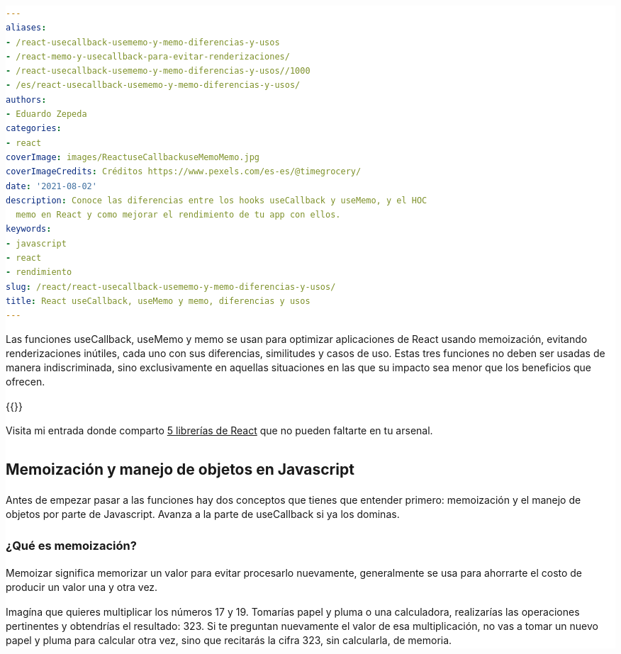 ```yaml
---
aliases:
- /react-usecallback-usememo-y-memo-diferencias-y-usos
- /react-memo-y-usecallback-para-evitar-renderizaciones/
- /react-usecallback-usememo-y-memo-diferencias-y-usos//1000
- /es/react-usecallback-usememo-y-memo-diferencias-y-usos/
authors:
- Eduardo Zepeda
categories:
- react
coverImage: images/ReactuseCallbackuseMemoMemo.jpg
coverImageCredits: Créditos https://www.pexels.com/es-es/@timegrocery/
date: '2021-08-02'
description: Conoce las diferencias entre los hooks useCallback y useMemo, y el HOC
  memo en React y como mejorar el rendimiento de tu app con ellos.
keywords:
- javascript
- react
- rendimiento
slug: /react/react-usecallback-usememo-y-memo-diferencias-y-usos/
title: React useCallback, useMemo y memo, diferencias y usos
---
```


Las funciones useCallback, useMemo y memo se usan para optimizar aplicaciones de React usando memoización, evitando renderizaciones inútiles, cada uno con sus diferencias, similitudes y casos de uso. Estas tres funciones no deben ser usadas de manera indiscriminada, sino exclusivamente en aquellas situaciones en las que su impacto sea menor que los beneficios que ofrecen.

{{<box message="A partir de React 19 todos estos hooks quedan obsoletos, por lo que solamente utiliza este post a manera de referencia para versiones legacy de React, por favor no implementes estos hooks en tu aplicación" type="error">}}

Visita mi entrada donde comparto [5 librerías de React](/es/react/5-librerias-geniales-de-react-que-debes-conocer/) que no pueden faltarte en tu arsenal.

## Memoización y manejo de objetos en Javascript

Antes de empezar pasar a las funciones hay dos conceptos que tienes que entender primero: memoización y el manejo de objetos por parte de Javascript. Avanza a la parte de useCallback si ya los dominas.

### ¿Qué es memoización?

Memoizar significa memorizar un valor para evitar procesarlo nuevamente, generalmente se usa para ahorrarte el costo de producir un valor una y otra vez.

Imagína que quieres multiplicar los números 17 y 19. Tomarías papel y pluma o una calculadora, realizarías las operaciones pertinentes y obtendrías el resultado: 323. Si te preguntan nuevamente el valor de esa multiplicación, no vas a tomar un nuevo papel y pluma para calcular otra vez, sino que recitarás la cifra 323, sin calcularla, de memoria.
